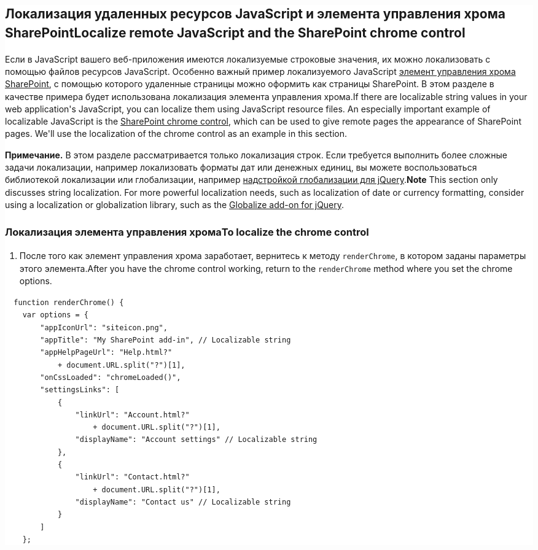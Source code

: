 
## <a name="localize-remote-javascript-and-the-sharepoint-chrome-control"></a><span data-ttu-id="f15c3-267">Локализация удаленных ресурсов JavaScript и элемента управления хрома SharePoint</span><span class="sxs-lookup"><span data-stu-id="f15c3-267">Localize remote JavaScript and the SharePoint chrome control</span></span>
<span data-ttu-id="f15c3-268"><a name="JSandChrome"> </a></span><span class="sxs-lookup"><span data-stu-id="f15c3-268"><a name="JSandChrome"> </a></span></span>

<span data-ttu-id="f15c3-p141">Если в JavaScript вашего веб-приложения имеются локализуемые строковые значения, их можно локализовать с помощью файлов ресурсов JavaScript. Особенно важный пример локализуемого JavaScript  [элемент управления хрома SharePoint](use-the-client-chrome-control-in-sharepoint-add-ins.md), с помощью которого удаленные страницы можно оформить как страницы SharePoint. В этом разделе в качестве примера будет использована локализация элемента управления хрома.</span><span class="sxs-lookup"><span data-stu-id="f15c3-p141">If there are localizable string values in your web application's JavaScript, you can localize them using JavaScript resource files. An especially important example of localizable JavaScript is the  [SharePoint chrome control](use-the-client-chrome-control-in-sharepoint-add-ins.md), which can be used to give remote pages the appearance of SharePoint pages. We'll use the localization of the chrome control as an example in this section.</span></span>
 

 

 <span data-ttu-id="f15c3-p142">**Примечание.** В этом разделе рассматривается только локализация строк. Если требуется выполнить более сложные задачи локализации, например локализовать форматы дат или денежных единиц, вы можете воспользоваться библиотекой локализации или глобализации, например [надстройкой глобализации для jQuery](https://github.com/jquery/globalize).</span><span class="sxs-lookup"><span data-stu-id="f15c3-p142">**Note**  This section only discusses string localization. For more powerful localization needs, such as localization of date or currency formatting, consider using a localization or globalization library, such as the  [Globalize add-on for jQuery](https://github.com/jquery/globalize).</span></span>
 


### <a name="to-localize-the-chrome-control"></a><span data-ttu-id="f15c3-274">Локализация элемента управления хрома</span><span class="sxs-lookup"><span data-stu-id="f15c3-274">To localize the chrome control</span></span>


1. <span data-ttu-id="f15c3-275">После того как элемент управления хрома заработает, вернитесь к методу `renderChrome`, в котором заданы параметры этого элемента.</span><span class="sxs-lookup"><span data-stu-id="f15c3-275">After you have the chrome control working, return to the  `renderChrome` method where you set the chrome options.</span></span>
    
```
  function renderChrome() {
    var options = {
        "appIconUrl": "siteicon.png",
        "appTitle": "My SharePoint add-in", // Localizable string
        "appHelpPageUrl": "Help.html?"
            + document.URL.split("?")[1],
        "onCssLoaded": "chromeLoaded()",
        "settingsLinks": [
            {
                "linkUrl": "Account.html?"
                    + document.URL.split("?")[1],
                "displayName": "Account settings" // Localizable string
            },
            {
                "linkUrl": "Contact.html?"
                    + document.URL.split("?")[1],
                "displayName": "Contact us" // Localizable string
            }
        ]
    };
```
